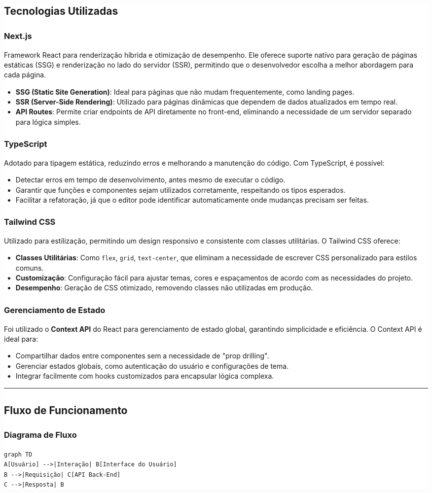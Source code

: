 
## Tecnologias Utilizadas

### **Next.js**

Framework React para renderização híbrida e otimização de desempenho. Ele oferece suporte nativo para geração de páginas estáticas (SSG) e renderização no lado do servidor (SSR), permitindo que o desenvolvedor escolha a melhor abordagem para cada página.

- **SSG (Static Site Generation)**: Ideal para páginas que não mudam frequentemente, como landing pages.
- **SSR (Server-Side Rendering)**: Utilizado para páginas dinâmicas que dependem de dados atualizados em tempo real.
- **API Routes**: Permite criar endpoints de API diretamente no front-end, eliminando a necessidade de um servidor separado para lógica simples.

### **TypeScript**

Adotado para tipagem estática, reduzindo erros e melhorando a manutenção do código. Com TypeScript, é possível:

- Detectar erros em tempo de desenvolvimento, antes mesmo de executar o código.
- Garantir que funções e componentes sejam utilizados corretamente, respeitando os tipos esperados.
- Facilitar a refatoração, já que o editor pode identificar automaticamente onde mudanças precisam ser feitas.

### **Tailwind CSS**

Utilizado para estilização, permitindo um design responsivo e consistente com classes utilitárias. O Tailwind CSS oferece:

- **Classes Utilitárias**: Como `flex`, `grid`, `text-center`, que eliminam a necessidade de escrever CSS personalizado para estilos comuns.
- **Customização**: Configuração fácil para ajustar temas, cores e espaçamentos de acordo com as necessidades do projeto.
- **Desempenho**: Geração de CSS otimizado, removendo classes não utilizadas em produção.

### **Gerenciamento de Estado**

Foi utilizado o **Context API** do React para gerenciamento de estado global, garantindo simplicidade e eficiência. O Context API é ideal para:

- Compartilhar dados entre componentes sem a necessidade de "prop drilling".
- Gerenciar estados globais, como autenticação do usuário e configurações de tema.
- Integrar facilmente com hooks customizados para encapsular lógica complexa.

---

## Fluxo de Funcionamento

### Diagrama de Fluxo

```mermaid
graph TD
A[Usuário] -->|Interação| B[Interface do Usuário]
B -->|Requisição| C[API Back-End]
C -->|Resposta| B
```

